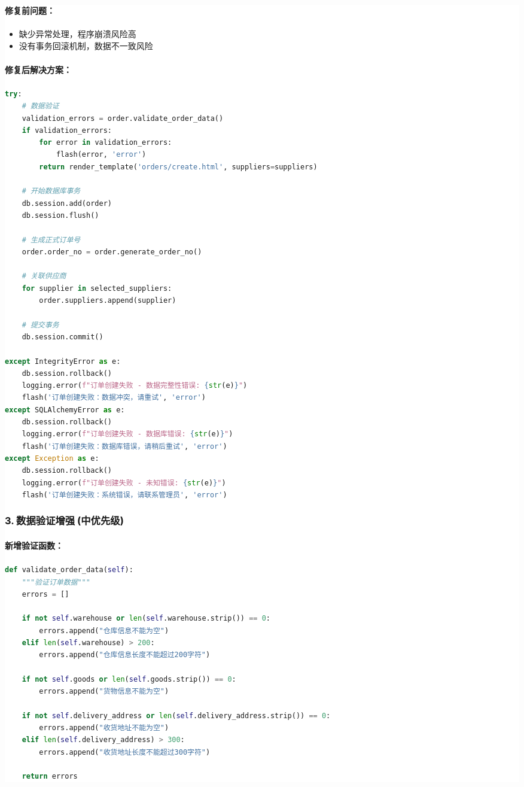 #### 修复前问题：
- 缺少异常处理，程序崩溃风险高
- 没有事务回滚机制，数据不一致风险

#### 修复后解决方案：
```python
try:
    # 数据验证
    validation_errors = order.validate_order_data()
    if validation_errors:
        for error in validation_errors:
            flash(error, 'error')
        return render_template('orders/create.html', suppliers=suppliers)
    
    # 开始数据库事务
    db.session.add(order)
    db.session.flush()
    
    # 生成正式订单号
    order.order_no = order.generate_order_no()
    
    # 关联供应商
    for supplier in selected_suppliers:
        order.suppliers.append(supplier)
    
    # 提交事务
    db.session.commit()
    
except IntegrityError as e:
    db.session.rollback()
    logging.error(f"订单创建失败 - 数据完整性错误: {str(e)}")
    flash('订单创建失败：数据冲突，请重试', 'error')
except SQLAlchemyError as e:
    db.session.rollback()
    logging.error(f"订单创建失败 - 数据库错误: {str(e)}")
    flash('订单创建失败：数据库错误，请稍后重试', 'error')
except Exception as e:
    db.session.rollback()
    logging.error(f"订单创建失败 - 未知错误: {str(e)}")
    flash('订单创建失败：系统错误，请联系管理员', 'error')
```

### 3. 数据验证增强 (中优先级)

#### 新增验证函数：
```python
def validate_order_data(self):
    """验证订单数据"""
    errors = []
    
    if not self.warehouse or len(self.warehouse.strip()) == 0:
        errors.append("仓库信息不能为空")
    elif len(self.warehouse) > 200:
        errors.append("仓库信息长度不能超过200字符")
        
    if not self.goods or len(self.goods.strip()) == 0:
        errors.append("货物信息不能为空")
        
    if not self.delivery_address or len(self.delivery_address.strip()) == 0:
        errors.append("收货地址不能为空")
    elif len(self.delivery_address) > 300:
        errors.append("收货地址长度不能超过300字符")
        
    return errors
```